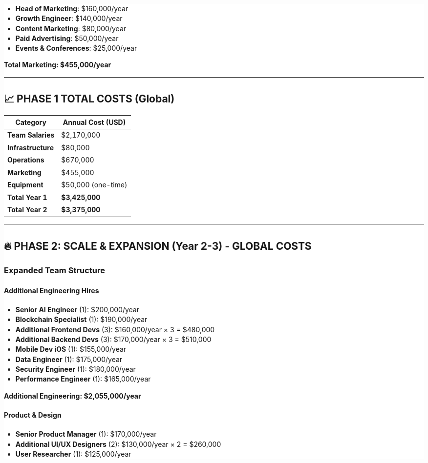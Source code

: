 - **Head of Marketing**: $160,000/year
- **Growth Engineer**: $140,000/year
- **Content Marketing**: $80,000/year
- **Paid Advertising**: $50,000/year
- **Events & Conferences**: $25,000/year

**Total Marketing: $455,000/year**

---

## **📈 PHASE 1 TOTAL COSTS (Global)**

| **Category**       | **Annual Cost (USD)** |
| ------------------ | --------------------- |
| **Team Salaries**  | $2,170,000            |
| **Infrastructure** | $80,000               |
| **Operations**     | $670,000              |
| **Marketing**      | $455,000              |
| **Equipment**      | $50,000 (one-time)    |
| **Total Year 1**   | **$3,425,000**        |
| **Total Year 2**   | **$3,375,000**        |

---

## **🔥 PHASE 2: SCALE & EXPANSION (Year 2-3) - GLOBAL COSTS**

### **Expanded Team Structure**

#### **Additional Engineering Hires**

- **Senior AI Engineer** (1): $200,000/year
- **Blockchain Specialist** (1): $190,000/year
- **Additional Frontend Devs** (3): $160,000/year × 3 = $480,000
- **Additional Backend Devs** (3): $170,000/year × 3 = $510,000
- **Mobile Dev iOS** (1): $155,000/year
- **Data Engineer** (1): $175,000/year
- **Security Engineer** (1): $180,000/year
- **Performance Engineer** (1): $165,000/year

**Additional Engineering: $2,055,000/year**

#### **Product & Design**

- **Senior Product Manager** (1): $170,000/year
- **Additional UI/UX Designers** (2): $130,000/year × 2 = $260,000
- **User Researcher** (1): $125,000/year
